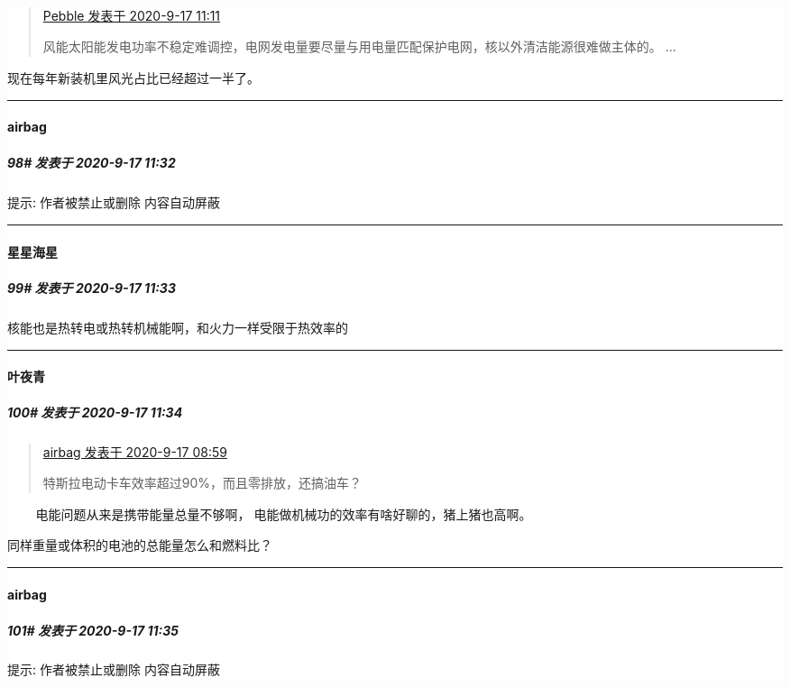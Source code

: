 

<blockquote><a href="httphttps://bbs.saraba1st.com/2b/forum.php?mod=redirect&amp;goto=findpost&amp;pid=48762969&amp;ptid=1960269" target="_blank">Pebble 发表于 2020-9-17 11:11</a>

风能太阳能发电功率不稳定难调控，电网发电量要尽量与用电量匹配保护电网，核以外清洁能源很难做主体的。 ...</blockquote>
现在每年新装机里风光占比已经超过一半了。







-----

####  airbag  
##### 98#       发表于 2020-9-17 11:32

提示: 作者被禁止或删除 内容自动屏蔽



-----

####  星星海星  
##### 99#       发表于 2020-9-17 11:33




核能也是热转电或热转机械能啊，和火力一样受限于热效率的







-----

####  叶夜青  
##### 100#       发表于 2020-9-17 11:34



<blockquote><a href="httphttps://bbs.saraba1st.com/2b/forum.php?mod=redirect&amp;goto=findpost&amp;pid=48761251&amp;ptid=1960269" target="_blank">airbag 发表于 2020-9-17 08:59</a>

特斯拉电动卡车效率超过90%，而且零排放，还搞油车？</blockquote>
        电能问题从来是携带能量总量不够啊， 电能做机械功的效率有啥好聊的，猪上猪也高啊。

同样重量或体积的电池的总能量怎么和燃料比？







-----

####  airbag  
##### 101#       发表于 2020-9-17 11:35

提示: 作者被禁止或删除 内容自动屏蔽
